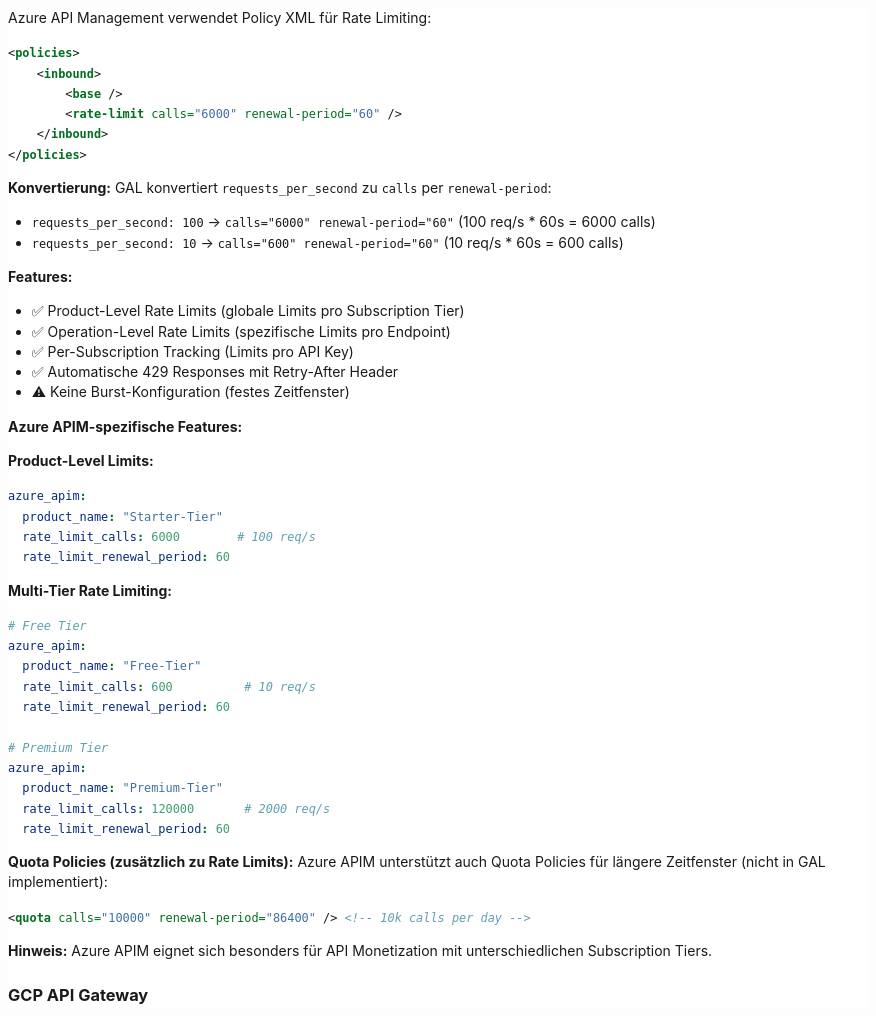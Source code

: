Azure API Management verwendet Policy XML für Rate Limiting:

```xml
<policies>
    <inbound>
        <base />
        <rate-limit calls="6000" renewal-period="60" />
    </inbound>
</policies>
```

**Konvertierung:** GAL konvertiert `requests_per_second` zu `calls` per `renewal-period`:
- `requests_per_second: 100` → `calls="6000" renewal-period="60"` (100 req/s * 60s = 6000 calls)
- `requests_per_second: 10` → `calls="600" renewal-period="60"` (10 req/s * 60s = 600 calls)

**Features:**
- ✅ Product-Level Rate Limits (globale Limits pro Subscription Tier)
- ✅ Operation-Level Rate Limits (spezifische Limits pro Endpoint)
- ✅ Per-Subscription Tracking (Limits pro API Key)
- ✅ Automatische 429 Responses mit Retry-After Header
- ⚠️ Keine Burst-Konfiguration (festes Zeitfenster)

**Azure APIM-spezifische Features:**

**Product-Level Limits:**
```yaml
azure_apim:
  product_name: "Starter-Tier"
  rate_limit_calls: 6000        # 100 req/s
  rate_limit_renewal_period: 60
```

**Multi-Tier Rate Limiting:**
```yaml
# Free Tier
azure_apim:
  product_name: "Free-Tier"
  rate_limit_calls: 600          # 10 req/s
  rate_limit_renewal_period: 60

# Premium Tier
azure_apim:
  product_name: "Premium-Tier"
  rate_limit_calls: 120000       # 2000 req/s
  rate_limit_renewal_period: 60
```

**Quota Policies (zusätzlich zu Rate Limits):**
Azure APIM unterstützt auch Quota Policies für längere Zeitfenster (nicht in GAL implementiert):
```xml
<quota calls="10000" renewal-period="86400" /> <!-- 10k calls per day -->
```

**Hinweis:** Azure APIM eignet sich besonders für API Monetization mit unterschiedlichen Subscription Tiers.

### GCP API Gateway
